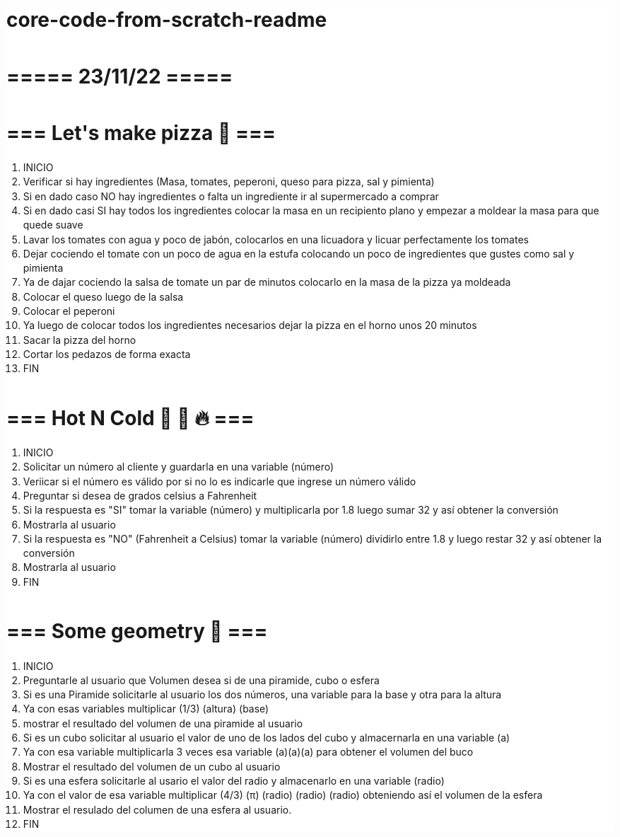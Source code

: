 # core-code-from-scratch-readme
# ===== 23/11/22 ===== 
# === Let's make pizza 🍕 ===
1. INICIO
2. Verificar si hay ingredientes (Masa, tomates, peperoni, queso para pizza, sal y pimienta) 
3. Si en dado caso NO hay ingredientes o falta un ingrediente ir al supermercado a comprar 
4. Si en dado casi SI hay todos los ingredientes colocar la masa en un recipiento plano y empezar a moldear la masa para que quede suave
5. Lavar los tomates con agua y poco de jabón, colocarlos en una licuadora y licuar perfectamente los tomates
6. Dejar cociendo el tomate con un poco de agua en la estufa colocando un poco de ingredientes que gustes como sal y pimienta 
7. Ya de dajar cociendo la salsa de tomate un par de minutos colocarlo en la masa de la pizza ya moldeada 
8. Colocar el queso luego de la salsa
9. Colocar el peperoni 
10. Ya luego de colocar todos los ingredientes necesarios dejar la pizza en el horno unos 20 minutos
11. Sacar la pizza del horno
12. Cortar los pedazos de forma exacta 
13. FIN



# === Hot N Cold 🤒 🧊 🔥 === #
1. INICIO
2. Solicitar un número al cliente y guardarla en una variable (número) 
3. Veriicar si el número es válido por si no lo es indicarle que ingrese un número válido
4. Preguntar si desea de grados celsius a Fahrenheit
5. Si la respuesta es "SI" tomar la variable (número) y multiplicarla por 1.8 luego sumar 32 y así obtener la conversión
6. Mostrarla al usuario
7. Si la respuesta es "NO" (Fahrenheit a Celsius) tomar la variable (número)  dividirlo entre 1.8 y luego restar 32 y así obtener la conversión
8. Mostrarla al usuario
9. FIN


# === Some geometry 📐 === #
1. INICIO 
2. Preguntarle al usuario que Volumen desea si de una piramide, cubo o esfera
3. Si es una Piramide solicitarle al usuario los dos números, una variable para la base y otra para la altura
4. Ya con esas variables multiplicar (1/3) (altura) (base)
5. mostrar el resultado del volumen de una piramide al usuario
6. Si es un cubo solicitar al usuario el valor de uno de los lados del cubo y almacernarla en una variable (a)
7. Ya con esa variable multiplicarla 3 veces esa variable (a)(a)(a) para obtener el volumen del buco
8. Mostrar el resultado del volumen de un cubo al usuario
9. Si es una esfera solicitarle al usario el valor del radio y almacenarlo en una variable (radio)
10. Ya con el valor de esa variable multiplicar (4/3) (π) (radio) (radio) (radio) obteniendo así el volumen de la esfera
11. Mostrar el resulado del columen de una esfera al usuario.
12. FIN
